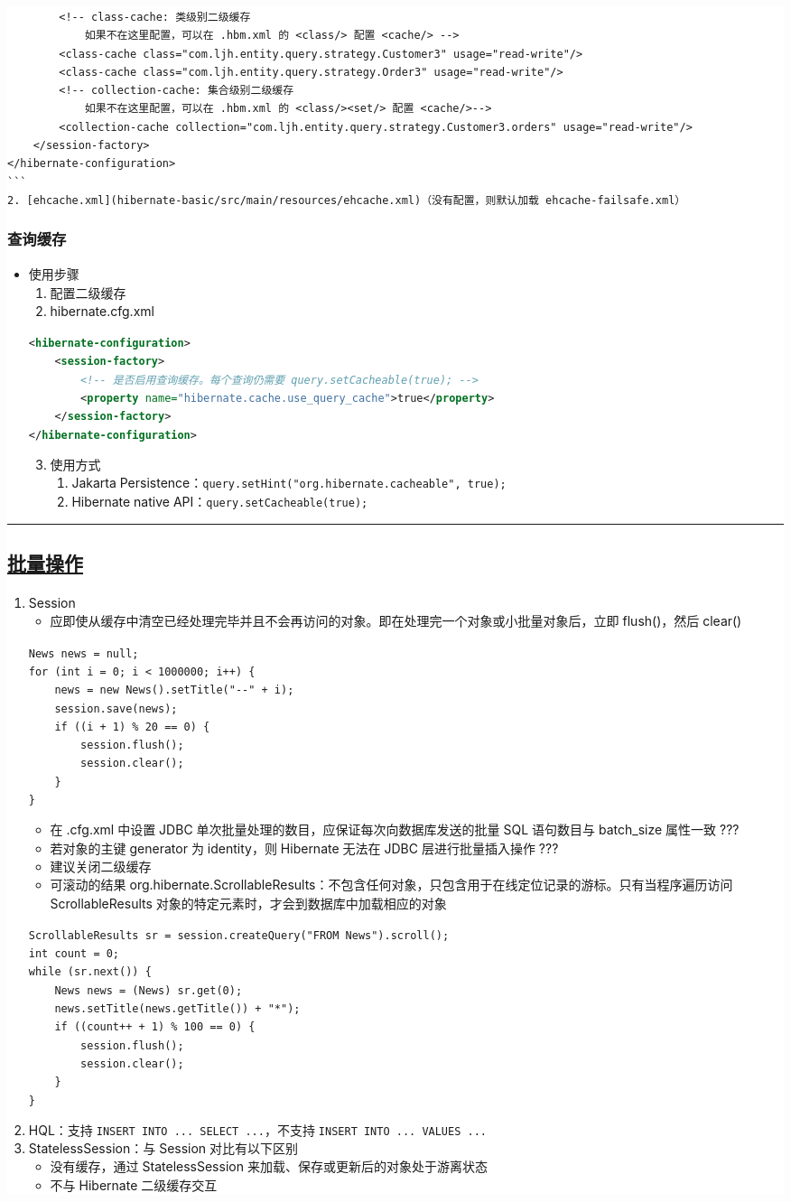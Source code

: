             <!-- class-cache: 类级别二级缓存
                如果不在这里配置，可以在 .hbm.xml 的 <class/> 配置 <cache/> -->
            <class-cache class="com.ljh.entity.query.strategy.Customer3" usage="read-write"/>
            <class-cache class="com.ljh.entity.query.strategy.Order3" usage="read-write"/>
            <!-- collection-cache: 集合级别二级缓存
                如果不在这里配置，可以在 .hbm.xml 的 <class/><set/> 配置 <cache/>-->
            <collection-cache collection="com.ljh.entity.query.strategy.Customer3.orders" usage="read-write"/>
        </session-factory>
    </hibernate-configuration>
    ```
    2. [ehcache.xml](hibernate-basic/src/main/resources/ehcache.xml)（没有配置，则默认加载 ehcache-failsafe.xml）
### 查询缓存
- 使用步骤
    1. 配置二级缓存
    2. hibernate.cfg.xml
    ```xml
    <hibernate-configuration>
        <session-factory>
            <!-- 是否启用查询缓存。每个查询仍需要 query.setCacheable(true); -->
            <property name="hibernate.cache.use_query_cache">true</property>
        </session-factory>
    </hibernate-configuration>
    ```
    3. 使用方式
        1. Jakarta Persistence：`query.setHint("org.hibernate.cacheable", true);`
        2. Hibernate native API：`query.setCacheable(true);`
---
## [批量操作](./src/test/java/com/ljh/BatchOperationTest.java)
1. Session
    - 应即使从缓存中清空已经处理完毕并且不会再访问的对象。即在处理完一个对象或小批量对象后，立即 flush()，然后 clear()
    ```
    News news = null;
    for (int i = 0; i < 1000000; i++) {
        news = new News().setTitle("--" + i);
        session.save(news);
        if ((i + 1) % 20 == 0) {
            session.flush();
            session.clear();
        }
    }
    ```
    - 在 .cfg.xml 中设置 JDBC 单次批量处理的数目，应保证每次向数据库发送的批量 SQL 语句数目与 batch_size 属性一致 ???
    - 若对象的主键 generator 为 identity，则 Hibernate 无法在 JDBC 层进行批量插入操作 ???
    - 建议关闭二级缓存
    - 可滚动的结果 org.hibernate.ScrollableResults：不包含任何对象，只包含用于在线定位记录的游标。只有当程序遍历访问 ScrollableResults 对象的特定元素时，才会到数据库中加载相应的对象
    ```
    ScrollableResults sr = session.createQuery("FROM News").scroll();
    int count = 0;
    while (sr.next()) {
        News news = (News) sr.get(0);
        news.setTitle(news.getTitle()) + "*");
        if ((count++ + 1) % 100 == 0) {
            session.flush();
            session.clear();
        }
    }
    ```
2. HQL：支持 `INSERT INTO ... SELECT ...`，不支持 `INSERT INTO ... VALUES ...`
3. StatelessSession：与 Session 对比有以下区别
    - 没有缓存，通过 StatelessSession 来加载、保存或更新后的对象处于游离状态
    - 不与 Hibernate 二级缓存交互